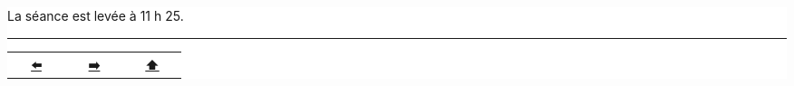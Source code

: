 La séance est levée à 11 h 25.

<hr>
<table><tr>
  <th scope="col" style="width: 50px;"><a href="/fr/statement/introduction/">⬅️</a></th>
  <th scope="col" style="width: 50px;"><a href="/fr/statement/2006-12-23-pv5612-res1737-2006-ip/">➡️</a></th>
  <th scope="col" style="width: 50px;"><a href="/fr/statement/2006-07-31-pv5500-res1696-2006-ip/">⬆️</a></th>      
</tr></table>
